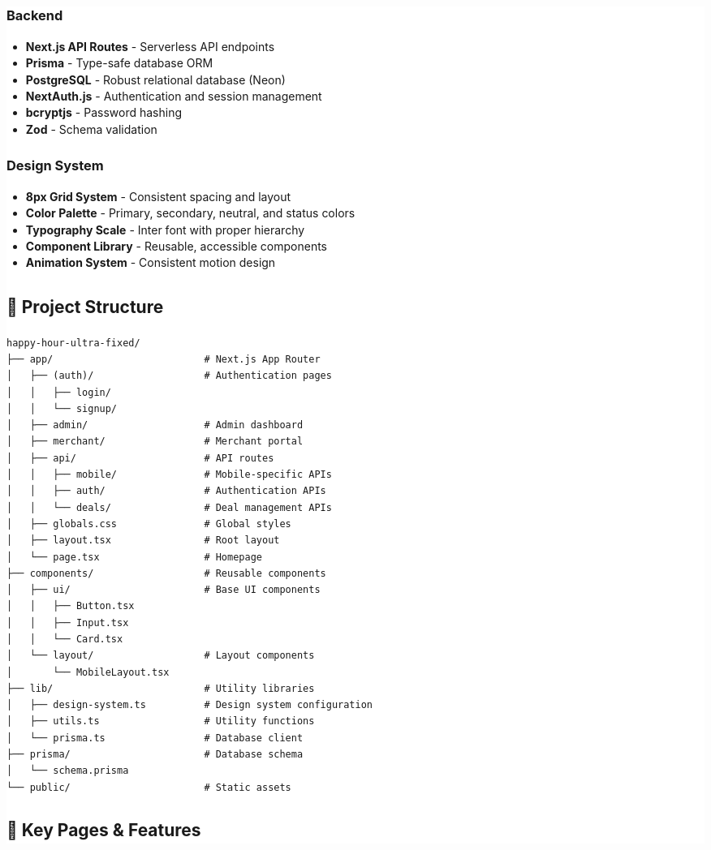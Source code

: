 ### **Backend**
- **Next.js API Routes** - Serverless API endpoints
- **Prisma** - Type-safe database ORM
- **PostgreSQL** - Robust relational database (Neon)
- **NextAuth.js** - Authentication and session management
- **bcryptjs** - Password hashing
- **Zod** - Schema validation

### **Design System**
- **8px Grid System** - Consistent spacing and layout
- **Color Palette** - Primary, secondary, neutral, and status colors
- **Typography Scale** - Inter font with proper hierarchy
- **Component Library** - Reusable, accessible components
- **Animation System** - Consistent motion design

## 📁 **Project Structure**

```
happy-hour-ultra-fixed/
├── app/                          # Next.js App Router
│   ├── (auth)/                   # Authentication pages
│   │   ├── login/
│   │   └── signup/
│   ├── admin/                    # Admin dashboard
│   ├── merchant/                 # Merchant portal
│   ├── api/                      # API routes
│   │   ├── mobile/               # Mobile-specific APIs
│   │   ├── auth/                 # Authentication APIs
│   │   └── deals/                # Deal management APIs
│   ├── globals.css               # Global styles
│   ├── layout.tsx                # Root layout
│   └── page.tsx                  # Homepage
├── components/                   # Reusable components
│   ├── ui/                       # Base UI components
│   │   ├── Button.tsx
│   │   ├── Input.tsx
│   │   └── Card.tsx
│   └── layout/                   # Layout components
│       └── MobileLayout.tsx
├── lib/                          # Utility libraries
│   ├── design-system.ts          # Design system configuration
│   ├── utils.ts                  # Utility functions
│   └── prisma.ts                 # Database client
├── prisma/                       # Database schema
│   └── schema.prisma
└── public/                       # Static assets
```

## 🎯 **Key Pages & Features**
